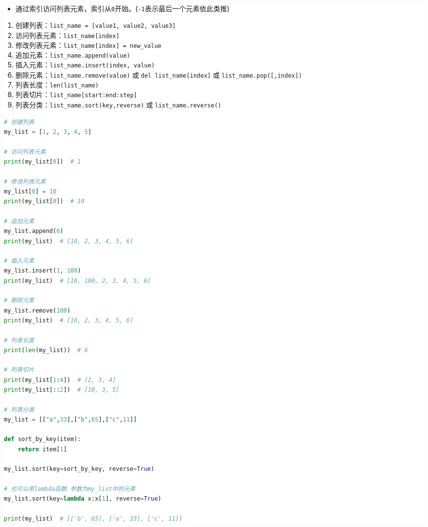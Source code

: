 - 通过索引访问列表元素，索引从`0`开始。(`-1`表示最后一个元素依此类推)



1. 创建列表：`list_name = [value1, value2, value3]`
2. 访问列表元素：`list_name[index]`
3. 修改列表元素：`list_name[index] = new_value`
4. 追加元素：`list_name.append(value)`
5. 插入元素：`list_name.insert(index, value)`
6. 删除元素：`list_name.remove(value)` 或 `del list_name[index]` 或 `list_name.pop([,index])`
7. 列表长度：`len(list_name)`
8. 列表切片：`list_name[start:end:step]`
9. 列表分类：`list_name.sort(key,reverse)` 或 `list_name.reverse()`

```python
# 创建列表
my_list = [1, 2, 3, 4, 5]

# 访问列表元素
print(my_list[0])  # 1

# 修改列表元素
my_list[0] = 10
print(my_list[0])  # 10          

# 追加元素
my_list.append(6)
print(my_list)  # [10, 2, 3, 4, 5, 6]

# 插入元素
my_list.insert(1, 100)
print(my_list)  # [10, 100, 2, 3, 4, 5, 6]

# 删除元素
my_list.remove(100)
print(my_list)  # [10, 2, 3, 4, 5, 6]

# 列表长度
print(len(my_list))  # 6

# 列表切片
print(my_list[1:4])  # [2, 3, 4]
print(my_list[::2])  # [10, 3, 5]

# 列表分类
my_list = [["a",33],["b",65],["c",11]]

def sort_by_key(item):
    return item[1]

my_list.sort(key=sort_by_key, reverse=True)

# 也可以用lambda函数 参数为my_list中的元素
my_list.sort(key=lambda x:x[1], reverse=True)

print(my_list)  # [['b', 65], ['a', 33], ['c', 11]]

```
